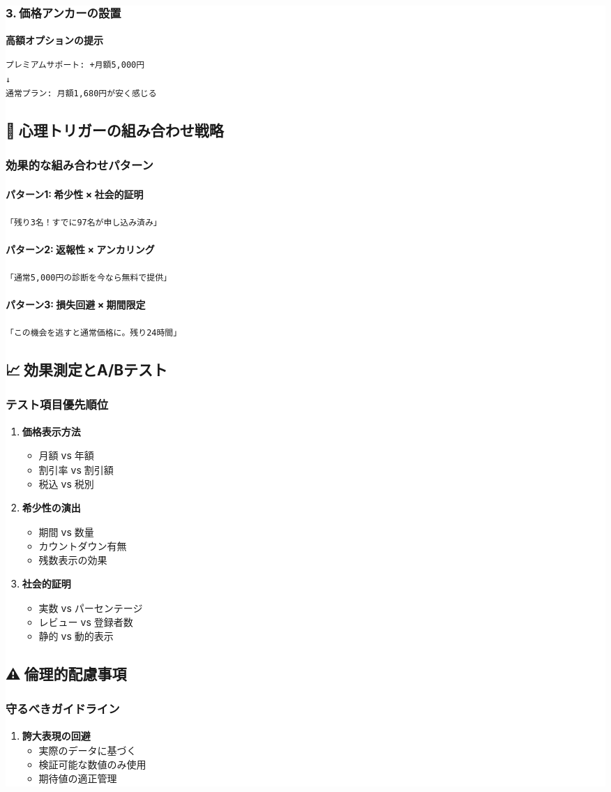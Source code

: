 ### 3. 価格アンカーの設置

**高額オプションの提示**
```
プレミアムサポート: +月額5,000円
↓
通常プラン: 月額1,680円が安く感じる
```

## 🎯 心理トリガーの組み合わせ戦略

### 効果的な組み合わせパターン

#### パターン1: 希少性 × 社会的証明
```
「残り3名！すでに97名が申し込み済み」
```

#### パターン2: 返報性 × アンカリング
```
「通常5,000円の診断を今なら無料で提供」
```

#### パターン3: 損失回避 × 期間限定
```
「この機会を逃すと通常価格に。残り24時間」
```

## 📈 効果測定とA/Bテスト

### テスト項目優先順位

1. **価格表示方法**
   - 月額 vs 年額
   - 割引率 vs 割引額
   - 税込 vs 税別

2. **希少性の演出**
   - 期間 vs 数量
   - カウントダウン有無
   - 残数表示の効果

3. **社会的証明**
   - 実数 vs パーセンテージ
   - レビュー vs 登録者数
   - 静的 vs 動的表示

## ⚠️ 倫理的配慮事項

### 守るべきガイドライン

1. **誇大表現の回避**
   - 実際のデータに基づく
   - 検証可能な数値のみ使用
   - 期待値の適正管理
